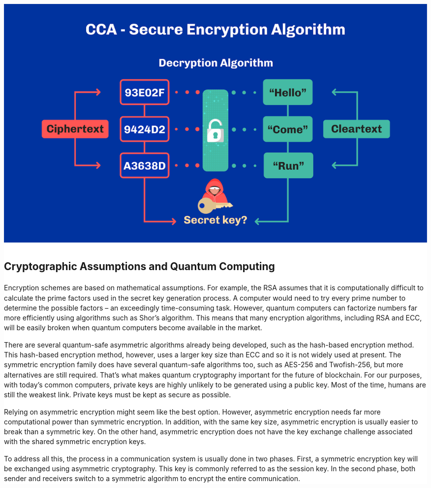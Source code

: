 ![illustration 1.4.7.png](./assets/1.4.7.png)

## Cryptographic Assumptions and Quantum Computing
Encryption schemes are based on mathematical assumptions. For example, the RSA assumes that it is computationally difficult to calculate the prime factors used in the secret key generation process. A computer would need  to try every prime number to determine the possible factors – an exceedingly time-consuming task. However, quantum computers can factorize numbers far more efficiently using algorithms such as Shor’s algorithm. This means that many encryption algorithms, including RSA and ECC, will be easily broken when quantum computers become available in the market.

There are several quantum-safe asymmetric algorithms already being developed, such as the hash-based encryption method. This hash-based encryption method, however, uses a larger key size than ECC and so it is not widely used at present. The symmetric encryption family does have several quantum-safe algorithms too, such as AES-256 and Twofish-256, but more alternatives are still required. That’s what makes quantum cryptography important for the future of blockchain. For our purposes, with today’s common computers, private keys are highly unlikely to be generated using a public key. Most of the time, humans are still the weakest link. Private keys must be kept as secure as possible.

Relying on asymmetric encryption might seem like the best option. However, asymmetric encryption needs far more computational power than symmetric encryption. In addition, with the same key size, asymmetric encryption is usually easier to break than a symmetric key. On the other hand, asymmetric encryption does not have the key exchange challenge associated with the shared symmetric encryption keys.

To address all this, the process in a communication system is usually done in two phases. First, a symmetric encryption key will be exchanged using asymmetric cryptography. This key is commonly referred to as the session key. In the second phase, both sender and receivers switch to a symmetric algorithm to encrypt the entire communication.

